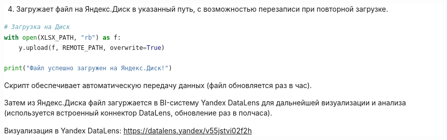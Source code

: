 
4. Загружает файл на Яндекс.Диск в указанный путь, с возможностью перезаписи при повторной загрузке.
```python
# Загрузка на Диск
with open(XLSX_PATH, "rb") as f:
    y.upload(f, REMOTE_PATH, overwrite=True)

print("Файл успешно загружен на Яндекс.Диск!")
```
Скрипт обеспечивает автоматическую передачу данных (файл обновляется раз в час). 

Затем из Яндекс.Диска файл загуржается в BI-систему Yandex DataLens для дальнейшей визуализации и анализа (используется встроенный коннектор DataLens, обновление раз в полчаса).

Визуализация в Yandex DataLens: https://datalens.yandex/v55jstvi02f2h 
